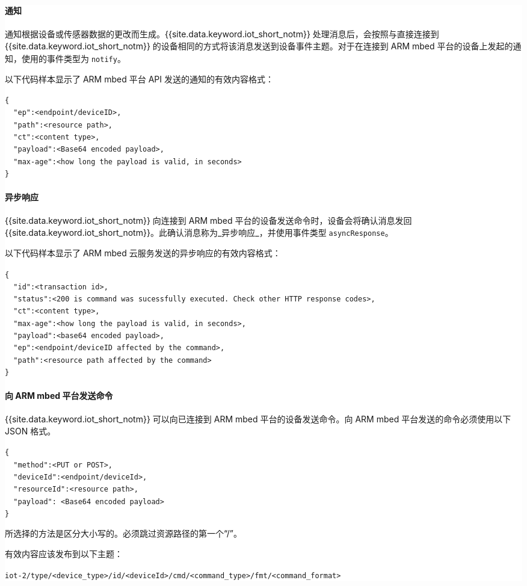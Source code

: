 #### 通知

通知根据设备或传感器数据的更改而生成。{{site.data.keyword.iot_short_notm}} 处理消息后，会按照与直接连接到 {{site.data.keyword.iot_short_notm}} 的设备相同的方式将该消息发送到设备事件主题。对于在连接到 ARM mbed 平台的设备上发起的通知，使用的事件类型为 `notify`。

以下代码样本显示了 ARM mbed 平台 API 发送的通知的有效内容格式：

```
{
  "ep":<endpoint/deviceID>,
  "path":<resource path>,
  "ct":<content type>,
  "payload":<Base64 encoded payload>,
  "max-age":<how long the payload is valid, in seconds>
}
```

#### 异步响应

{{site.data.keyword.iot_short_notm}} 向连接到 ARM mbed 平台的设备发送命令时，设备会将确认消息发回 {{site.data.keyword.iot_short_notm}}。此确认消息称为_异步响应_，并使用事件类型 `asyncResponse`。

以下代码样本显示了 ARM mbed 云服务发送的异步响应的有效内容格式：

```
{
  "id":<transaction id>,
  "status":<200 is command was sucessfully executed. Check other HTTP response codes>,
  "ct":<content type>,
  "max-age":<how long the payload is valid, in seconds>,
  "payload":<base64 encoded payload>,
  "ep":<endpoint/deviceID affected by the command>,
  "path":<resource path affected by the command>
}
```

#### 向 ARM mbed 平台发送命令

{{site.data.keyword.iot_short_notm}} 可以向已连接到 ARM mbed 平台的设备发送命令。向 ARM mbed 平台发送的命令必须使用以下 JSON 格式。

```
{
  "method":<PUT or POST>,
  "deviceId":<endpoint/deviceId>,
  "resourceId":<resource path>,
  "payload": <Base64 encoded payload>
}
```
所选择的方法是区分大小写的。必须跳过资源路径的第一个“/”。


有效内容应该发布到以下主题：

```
iot-2/type/<device_type>/id/<deviceId>/cmd/<command_type>/fmt/<command_format>
```

